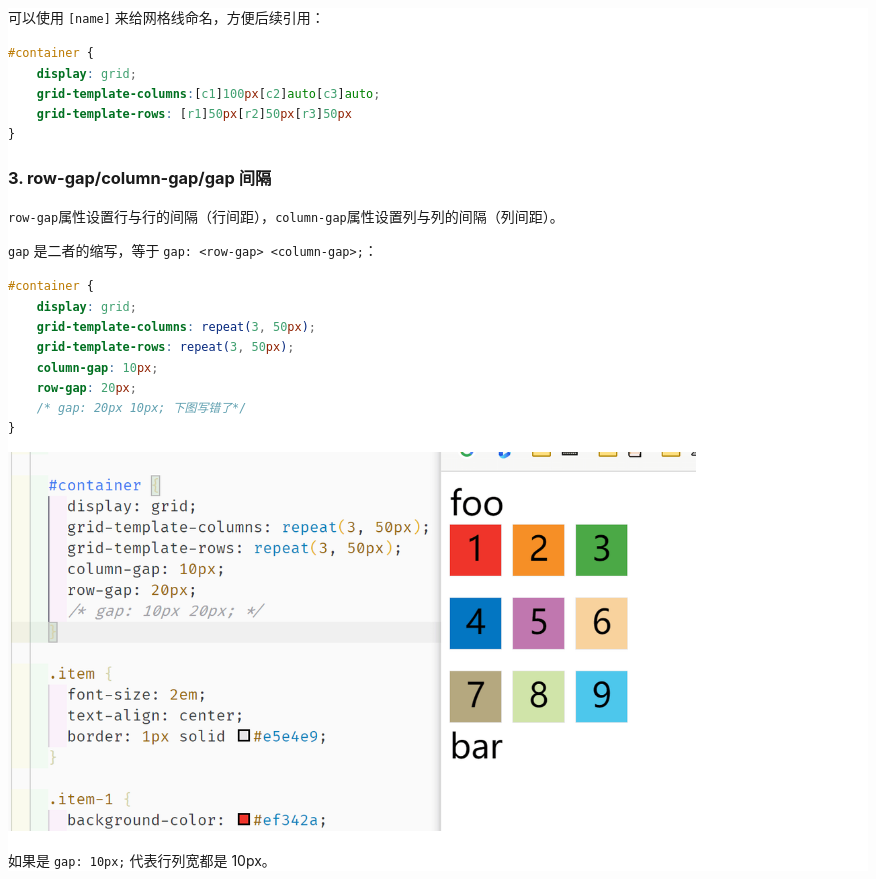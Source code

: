 可以使用 `[name]` 来给网格线命名，方便后续引用：

```css
#container {
    display: grid;
    grid-template-columns:[c1]100px[c2]auto[c3]auto;
    grid-template-rows: [r1]50px[r2]50px[r3]50px
}
```

### 3. row-gap/column-gap/gap 间隔

`row-gap`属性设置行与行的间隔（行间距），`column-gap`属性设置列与列的间隔（列间距）。

`gap` 是二者的缩写，等于 `gap: <row-gap> <column-gap>;`：

```css
#container {
    display: grid;
    grid-template-columns: repeat(3, 50px);
    grid-template-rows: repeat(3, 50px);
    column-gap: 10px;
    row-gap: 20px;
    /* gap: 20px 10px; 下图写错了*/
}
```

<img src="./pic/10-07.png" width=80%>

如果是 `gap: 10px;` 代表行列宽都是 10px。
